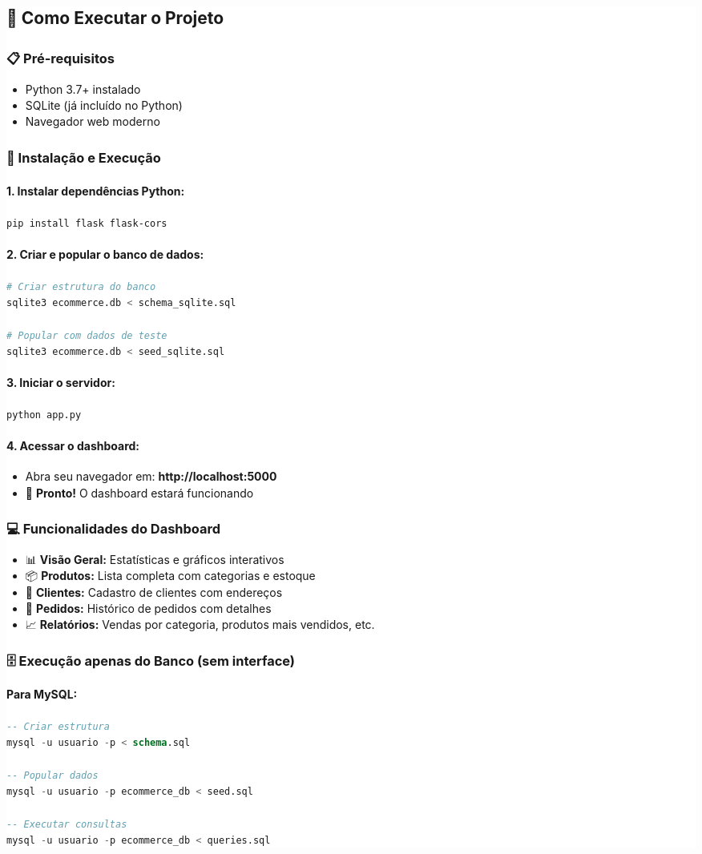 ## 🚀 Como Executar o Projeto

### 📋 Pré-requisitos
- Python 3.7+ instalado
- SQLite (já incluído no Python)
- Navegador web moderno

### 🔧 Instalação e Execução

#### 1. **Instalar dependências Python:**
```bash
pip install flask flask-cors
```

#### 2. **Criar e popular o banco de dados:**
```bash
# Criar estrutura do banco
sqlite3 ecommerce.db < schema_sqlite.sql

# Popular com dados de teste
sqlite3 ecommerce.db < seed_sqlite.sql
```

#### 3. **Iniciar o servidor:**
```bash
python app.py
```

#### 4. **Acessar o dashboard:**
- Abra seu navegador em: **http://localhost:5000**
- 🎉 **Pronto!** O dashboard estará funcionando

### 💻 Funcionalidades do Dashboard

- 📊 **Visão Geral:** Estatísticas e gráficos interativos
- 📦 **Produtos:** Lista completa com categorias e estoque
- 👥 **Clientes:** Cadastro de clientes com endereços
- 🛒 **Pedidos:** Histórico de pedidos com detalhes
- 📈 **Relatórios:** Vendas por categoria, produtos mais vendidos, etc.

### 🗄️ Execução apenas do Banco (sem interface)

#### Para MySQL:
```sql
-- Criar estrutura
mysql -u usuario -p < schema.sql

-- Popular dados
mysql -u usuario -p ecommerce_db < seed.sql

-- Executar consultas
mysql -u usuario -p ecommerce_db < queries.sql
```
